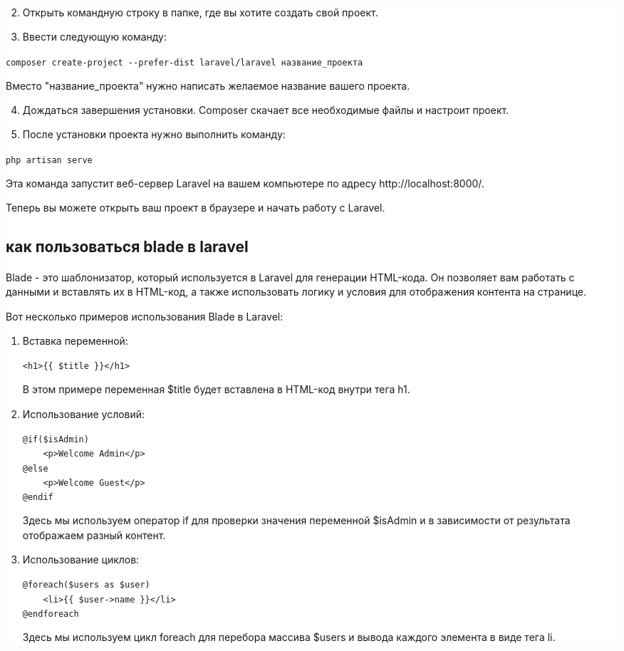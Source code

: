 2. Открыть командную строку в папке, где вы хотите создать свой проект.

3. Ввести следующую команду:

```
composer create-project --prefer-dist laravel/laravel название_проекта
```

   Вместо "название_проекта" нужно написать желаемое название вашего проекта.

4. Дождаться завершения установки. Composer скачает все необходимые файлы и настроит проект.

5. После установки проекта нужно выполнить команду:

```
php artisan serve
```

   Эта команда запустит веб-сервер Laravel на вашем компьютере по адресу http://localhost:8000/.

Теперь вы можете открыть ваш проект в браузере и начать работу с Laravel.

## как пользоваться blade в laravel

Blade - это шаблонизатор, который используется в Laravel для генерации HTML-кода. Он позволяет вам работать с данными и вставлять их в HTML-код, а также использовать логику и условия для отображения контента на странице.

Вот несколько примеров использования Blade в Laravel:

1. Вставка переменной:

   ```
   <h1>{{ $title }}</h1>
   ```

   В этом примере переменная $title будет вставлена в HTML-код внутри тега h1.

2. Использование условий:

   ```
   @if($isAdmin)
       <p>Welcome Admin</p>
   @else
       <p>Welcome Guest</p>
   @endif
   ```

   Здесь мы используем оператор if для проверки значения переменной $isAdmin и в зависимости от результата отображаем разный контент.

3. Использование циклов:

   ```
   @foreach($users as $user)
       <li>{{ $user->name }}</li>
   @endforeach
   ```

   Здесь мы используем цикл foreach для перебора массива $users и вывода каждого элемента в виде тега li.
